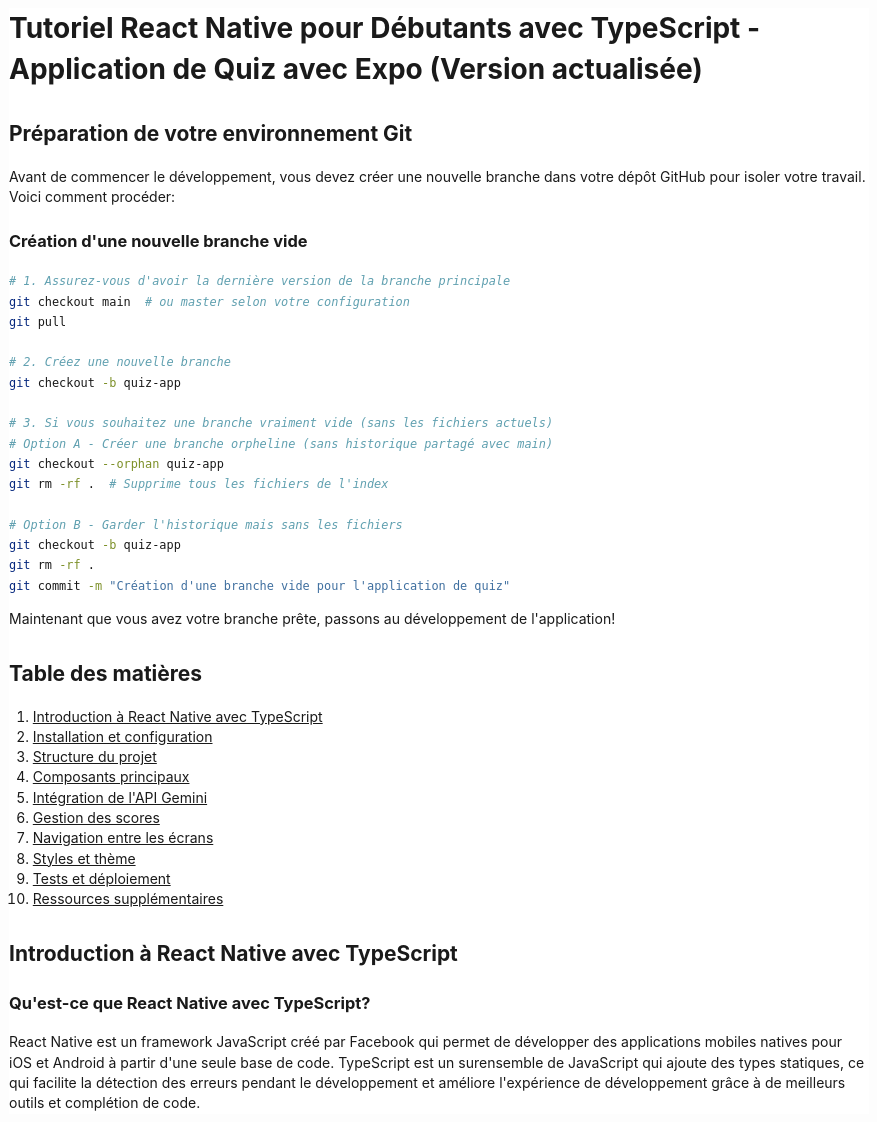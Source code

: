 # Tutoriel React Native pour Débutants avec TypeScript - Application de Quiz avec Expo (Version actualisée)

## Préparation de votre environnement Git

Avant de commencer le développement, vous devez créer une nouvelle branche dans votre dépôt GitHub pour isoler votre travail. Voici comment procéder:

### Création d'une nouvelle branche vide

```bash
# 1. Assurez-vous d'avoir la dernière version de la branche principale
git checkout main  # ou master selon votre configuration
git pull

# 2. Créez une nouvelle branche
git checkout -b quiz-app

# 3. Si vous souhaitez une branche vraiment vide (sans les fichiers actuels)
# Option A - Créer une branche orpheline (sans historique partagé avec main)
git checkout --orphan quiz-app
git rm -rf .  # Supprime tous les fichiers de l'index

# Option B - Garder l'historique mais sans les fichiers
git checkout -b quiz-app
git rm -rf .
git commit -m "Création d'une branche vide pour l'application de quiz"
```

Maintenant que vous avez votre branche prête, passons au développement de l'application!

## Table des matières

1. [Introduction à React Native avec TypeScript](#introduction-à-react-native-avec-typescript)
2. [Installation et configuration](#installation-et-configuration)
3. [Structure du projet](#structure-du-projet)
4. [Composants principaux](#composants-principaux)
5. [Intégration de l'API Gemini](#intégration-de-lapi-gemini)
6. [Gestion des scores](#gestion-des-scores)
7. [Navigation entre les écrans](#navigation-entre-les-écrans)
8. [Styles et thème](#styles-et-thème)
9. [Tests et déploiement](#tests-et-déploiement)
10. [Ressources supplémentaires](#ressources-supplémentaires)

## Introduction à React Native avec TypeScript

### Qu'est-ce que React Native avec TypeScript?

React Native est un framework JavaScript créé par Facebook qui permet de développer des applications mobiles natives pour iOS et Android à partir d'une seule base de code. TypeScript est un surensemble de JavaScript qui ajoute des types statiques, ce qui facilite la détection des erreurs pendant le développement et améliore l'expérience de développement grâce à de meilleurs outils et complétion de code.
